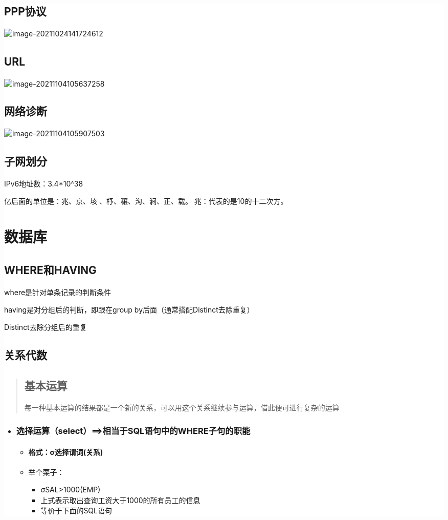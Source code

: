 

## PPP协议



![image-20211024141724612](C:\Users\Raisei\AppData\Roaming\Typora\typora-user-images\image-20211024141724612.png)



## URL

![image-20211104105637258](C:\Users\Raisei\AppData\Roaming\Typora\typora-user-images\image-20211104105637258.png)



## 网络诊断

![image-20211104105907503](C:\Users\Raisei\AppData\Roaming\Typora\typora-user-images\image-20211104105907503.png)

## 子网划分

IPv6地址数：3.4*10^38

亿后面的单位是：兆、京、垓 、杼、穰、沟、涧、正、载。 兆：代表的是10的十二次方。





# 数据库

## WHERE和HAVING

where是针对单条记录的判断条件

having是对分组后的判断，即跟在group by后面（通常搭配Distinct去除重复）

Distinct去除分组后的重复



## 关系代数

> ## 基本运算
>
> 每一种基本运算的结果都是一个新的关系，可以用这个关系继续参与运算，借此便可进行复杂的运算

- ### 选择运算（select）==>相当于SQL语句中的WHERE子句的职能

  - #### 格式：σ选择谓词(关系)

  - 举个栗子：

    - σSAL>1000(EMP)
    - 上式表示取出查询工资大于1000的所有员工的信息
    - 等价于下面的SQL语句
